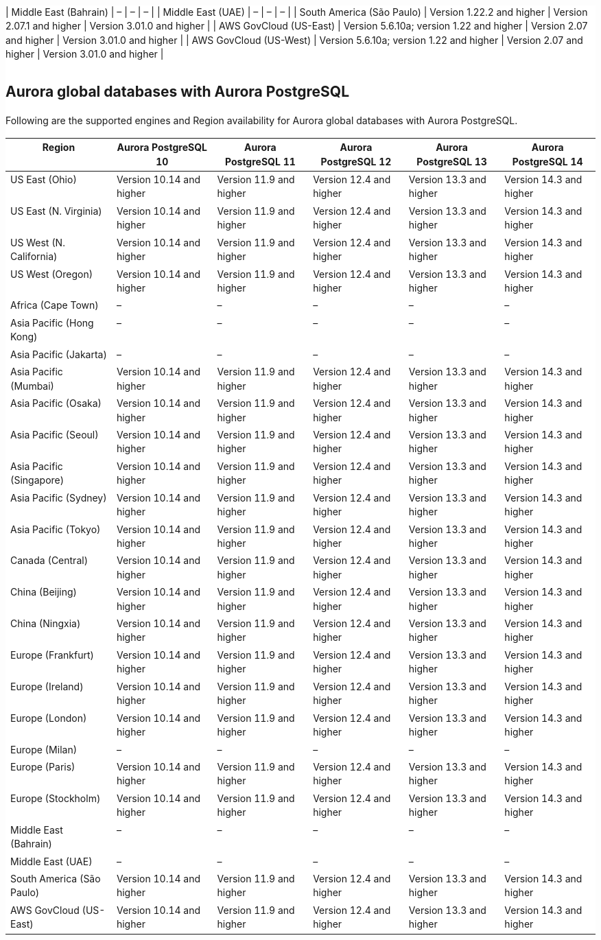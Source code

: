 | Middle East \(Bahrain\) | – | – | – | 
| Middle East \(UAE\) | – | – | – | 
| South America \(São Paulo\) | Version 1\.22\.2 and higher | Version 2\.07\.1 and higher | Version 3\.01\.0 and higher | 
| AWS GovCloud \(US\-East\) | Version 5\.6\.10a; version 1\.22 and higher | Version 2\.07 and higher | Version 3\.01\.0 and higher | 
| AWS GovCloud \(US\-West\) | Version 5\.6\.10a; version 1\.22 and higher | Version 2\.07 and higher | Version 3\.01\.0 and higher | 

## Aurora global databases with Aurora PostgreSQL<a name="Concepts.Aurora_Fea_Regions_DB-eng.Feature.GlobalDatabase.apg"></a>

Following are the supported engines and Region availability for Aurora global databases with Aurora PostgreSQL\.


| Region | Aurora PostgreSQL 10 | Aurora PostgreSQL 11 | Aurora PostgreSQL 12 | Aurora PostgreSQL 13 | Aurora PostgreSQL 14 | 
| --- | --- | --- | --- | --- | --- | 
| US East \(Ohio\) | Version 10\.14 and higher | Version 11\.9 and higher | Version 12\.4 and higher | Version 13\.3 and higher | Version 14\.3 and higher | 
| US East \(N\. Virginia\) | Version 10\.14 and higher | Version 11\.9 and higher | Version 12\.4 and higher | Version 13\.3 and higher | Version 14\.3 and higher | 
| US West \(N\. California\) | Version 10\.14 and higher | Version 11\.9 and higher | Version 12\.4 and higher | Version 13\.3 and higher | Version 14\.3 and higher | 
| US West \(Oregon\) | Version 10\.14 and higher | Version 11\.9 and higher | Version 12\.4 and higher | Version 13\.3 and higher | Version 14\.3 and higher | 
| Africa \(Cape Town\) | – | – | – | – | – | 
| Asia Pacific \(Hong Kong\) | – | – | – | – | – | 
| Asia Pacific \(Jakarta\) | – | – | – | – | – | 
| Asia Pacific \(Mumbai\) | Version 10\.14 and higher | Version 11\.9 and higher | Version 12\.4 and higher | Version 13\.3 and higher | Version 14\.3 and higher | 
| Asia Pacific \(Osaka\) | Version 10\.14 and higher | Version 11\.9 and higher | Version 12\.4 and higher | Version 13\.3 and higher | Version 14\.3 and higher | 
| Asia Pacific \(Seoul\) | Version 10\.14 and higher | Version 11\.9 and higher | Version 12\.4 and higher | Version 13\.3 and higher | Version 14\.3 and higher | 
| Asia Pacific \(Singapore\) | Version 10\.14 and higher | Version 11\.9 and higher | Version 12\.4 and higher | Version 13\.3 and higher | Version 14\.3 and higher | 
| Asia Pacific \(Sydney\) | Version 10\.14 and higher | Version 11\.9 and higher | Version 12\.4 and higher | Version 13\.3 and higher | Version 14\.3 and higher | 
| Asia Pacific \(Tokyo\) | Version 10\.14 and higher | Version 11\.9 and higher | Version 12\.4 and higher | Version 13\.3 and higher | Version 14\.3 and higher | 
| Canada \(Central\) | Version 10\.14 and higher | Version 11\.9 and higher | Version 12\.4 and higher | Version 13\.3 and higher | Version 14\.3 and higher | 
| China \(Beijing\) | Version 10\.14 and higher | Version 11\.9 and higher | Version 12\.4 and higher | Version 13\.3 and higher | Version 14\.3 and higher | 
| China \(Ningxia\) | Version 10\.14 and higher | Version 11\.9 and higher | Version 12\.4 and higher | Version 13\.3 and higher | Version 14\.3 and higher | 
| Europe \(Frankfurt\) | Version 10\.14 and higher | Version 11\.9 and higher | Version 12\.4 and higher | Version 13\.3 and higher | Version 14\.3 and higher | 
| Europe \(Ireland\) | Version 10\.14 and higher | Version 11\.9 and higher | Version 12\.4 and higher | Version 13\.3 and higher | Version 14\.3 and higher | 
| Europe \(London\) | Version 10\.14 and higher | Version 11\.9 and higher | Version 12\.4 and higher | Version 13\.3 and higher | Version 14\.3 and higher | 
| Europe \(Milan\) | – | – | – | – | – | 
| Europe \(Paris\) | Version 10\.14 and higher | Version 11\.9 and higher | Version 12\.4 and higher | Version 13\.3 and higher | Version 14\.3 and higher | 
| Europe \(Stockholm\) | Version 10\.14 and higher | Version 11\.9 and higher | Version 12\.4 and higher | Version 13\.3 and higher | Version 14\.3 and higher | 
| Middle East \(Bahrain\) | – | – | – | – | – | 
| Middle East \(UAE\) | – | – | – | – | – | 
| South America \(São Paulo\) | Version 10\.14 and higher | Version 11\.9 and higher | Version 12\.4 and higher | Version 13\.3 and higher | Version 14\.3 and higher | 
| AWS GovCloud \(US\-East\) | Version 10\.14 and higher | Version 11\.9 and higher | Version 12\.4 and higher | Version 13\.3 and higher | Version 14\.3 and higher | 